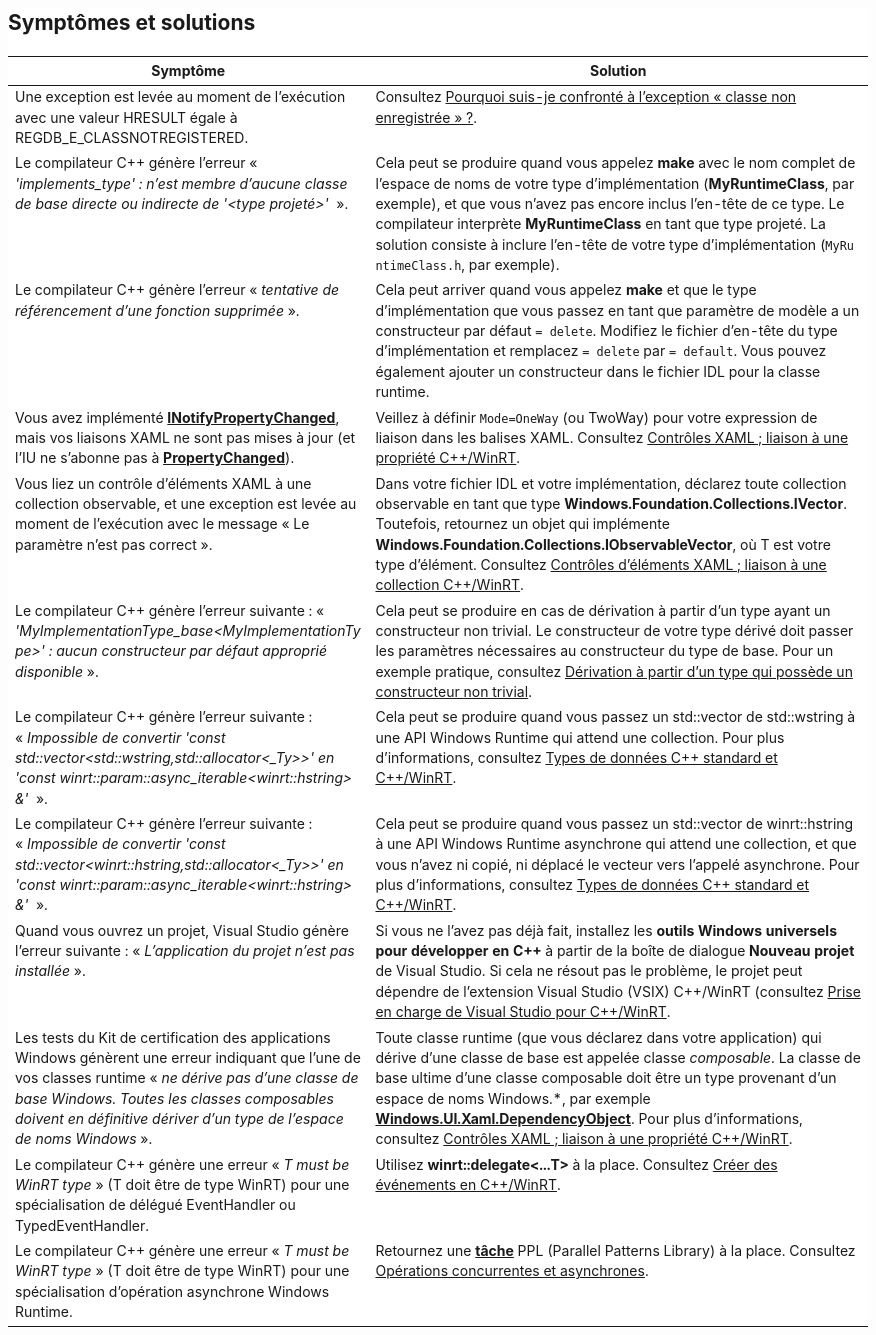 ## <a name="symptoms-and-remedies"></a>Symptômes et solutions
| Symptôme | Solution |
|---------|--------|
| Une exception est levée au moment de l’exécution avec une valeur HRESULT égale à REGDB_E_CLASSNOTREGISTERED. | Consultez [Pourquoi suis-je confronté à l’exception « classe non enregistrée » ?](faq.md#why-am-i-getting-a-class-not-registered-exception). |
| Le compilateur C++ génère l’erreur «  *'implements_type' : n’est membre d’aucune classe de base directe ou indirecte de '&lt;type projeté&gt;'*  ». | Cela peut se produire quand vous appelez **make** avec le nom complet de l’espace de noms de votre type d’implémentation (**MyRuntimeClass**, par exemple), et que vous n’avez pas encore inclus l’en-tête de ce type. Le compilateur interprète **MyRuntimeClass** en tant que type projeté. La solution consiste à inclure l’en-tête de votre type d’implémentation (`MyRuntimeClass.h`, par exemple). |
| Le compilateur C++ génère l’erreur « *tentative de référencement d’une fonction supprimée* ». | Cela peut arriver quand vous appelez **make** et que le type d’implémentation que vous passez en tant que paramètre de modèle a un constructeur par défaut `= delete`. Modifiez le fichier d’en-tête du type d’implémentation et remplacez `= delete` par `= default`. Vous pouvez également ajouter un constructeur dans le fichier IDL pour la classe runtime. |
| Vous avez implémenté [**INotifyPropertyChanged**](/uwp/api/windows.ui.xaml.data.inotifypropertychanged), mais vos liaisons XAML ne sont pas mises à jour (et l’IU ne s’abonne pas à [**PropertyChanged**](/uwp/api/windows.ui.xaml.data.inotifypropertychanged.PropertyChanged)). | Veillez à définir `Mode=OneWay` (ou TwoWay) pour votre expression de liaison dans les balises XAML. Consultez [Contrôles XAML ; liaison à une propriété C++/WinRT](binding-property.md). |
| Vous liez un contrôle d’éléments XAML à une collection observable, et une exception est levée au moment de l’exécution avec le message « Le paramètre n’est pas correct ». | Dans votre fichier IDL et votre implémentation, déclarez toute collection observable en tant que type **Windows.Foundation.Collections.IVector<IInspectable>**. Toutefois, retournez un objet qui implémente **Windows.Foundation.Collections.IObservableVector<T>**, où T est votre type d’élément. Consultez [Contrôles d’éléments XAML ; liaison à une collection C++/WinRT](binding-collection.md).  |
| Le compilateur C++ génère l’erreur suivante : «  *'MyImplementationType_base&lt;MyImplementationType&gt;' : aucun constructeur par défaut approprié disponible* ».|Cela peut se produire en cas de dérivation à partir d’un type ayant un constructeur non trivial. Le constructeur de votre type dérivé doit passer les paramètres nécessaires au constructeur du type de base. Pour un exemple pratique, consultez [Dérivation à partir d’un type qui possède un constructeur non trivial](author-apis.md#deriving-from-a-type-that-has-a-non-default-constructor).|
| Le compilateur C++ génère l’erreur suivante : « *Impossible de convertir 'const std::vector&lt;std::wstring,std::allocator&lt;_Ty&gt;&gt;' en 'const winrt::param::async_iterable&lt;winrt::hstring&gt; &'*  ».|Cela peut se produire quand vous passez un std::vector de std::wstring à une API Windows Runtime qui attend une collection. Pour plus d’informations, consultez [Types de données C++ standard et C++/WinRT](std-cpp-data-types.md).|
| Le compilateur C++ génère l’erreur suivante : « *Impossible de convertir 'const std::vector&lt;winrt::hstring,std::allocator&lt;_Ty&gt;&gt;' en 'const winrt::param::async_iterable&lt;winrt::hstring&gt; &'*  ».|Cela peut se produire quand vous passez un std::vector de winrt::hstring à une API Windows Runtime asynchrone qui attend une collection, et que vous n’avez ni copié, ni déplacé le vecteur vers l’appelé asynchrone. Pour plus d’informations, consultez [Types de données C++ standard et C++/WinRT](std-cpp-data-types.md).|
| Quand vous ouvrez un projet, Visual Studio génère l’erreur suivante : « *L’application du projet n’est pas installée* ».|Si vous ne l’avez pas déjà fait, installez les **outils Windows universels pour développer en C++** à partir de la boîte de dialogue **Nouveau projet** de Visual Studio. Si cela ne résout pas le problème, le projet peut dépendre de l’extension Visual Studio (VSIX) C++/WinRT (consultez [Prise en charge de Visual Studio pour C++/WinRT](intro-to-using-cpp-with-winrt.md#visual-studio-support-for-cwinrt-xaml-the-vsix-extension-and-the-nuget-package).|
| Les tests du Kit de certification des applications Windows génèrent une erreur indiquant que l’une de vos classes runtime « *ne dérive pas d’une classe de base Windows. Toutes les classes composables doivent en définitive dériver d’un type de l’espace de noms Windows* ».|Toute classe runtime (que vous déclarez dans votre application) qui dérive d’une classe de base est appelée classe *composable*. La classe de base ultime d’une classe composable doit être un type provenant d’un espace de noms Windows.*, par exemple [**Windows.UI.Xaml.DependencyObject**](/uwp/api/windows.ui.xaml.dependencyobject). Pour plus d’informations, consultez [Contrôles XAML ; liaison à une propriété C++/WinRT](binding-property.md).|
| Le compilateur C++ génère une erreur « *T must be WinRT type* » (T doit être de type WinRT) pour une spécialisation de délégué EventHandler ou TypedEventHandler.|Utilisez **winrt::delegate&lt;...T&gt;** à la place. Consultez [Créer des événements en C++/WinRT](author-events.md).|
| Le compilateur C++ génère une erreur « *T must be WinRT type* » (T doit être de type WinRT) pour une spécialisation d’opération asynchrone Windows Runtime.|Retournez une [**tâche**](/cpp/parallel/concrt/reference/task-class) PPL (Parallel Patterns Library) à la place. Consultez [Opérations concurrentes et asynchrones](concurrency.md).|